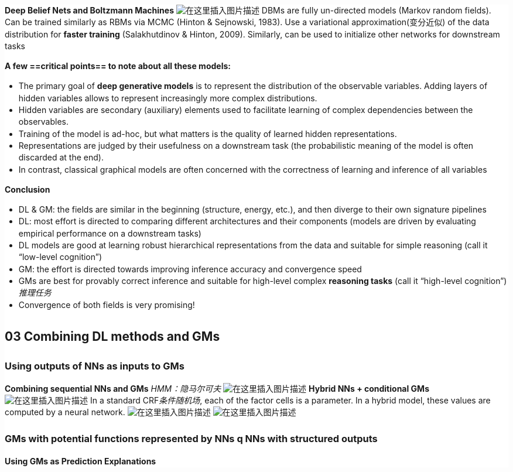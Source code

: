 **Deep Belief Nets and Boltzmann Machines**
![在这里插入图片描述](https://img-blog.csdnimg.cn/20200512181426717.png?x-oss-process=image/watermark,type_ZmFuZ3poZW5naGVpdGk,shadow_10,text_aHR0cHM6Ly9ibG9nLmNzZG4ubmV0L05HVWV2ZXIxNQ==,size_16,color_FFFFFF,t_70)
 DBMs are fully un-directed models (Markov random fields). Can be trained similarly as RBMs via MCMC (Hinton & Sejnowski, 1983). Use a variational approximation(变分近似) of the data distribution for **faster training** (Salakhutdinov & Hinton, 2009). Similarly, can be used to initialize other networks for downstream tasks


**A few ==critical points== to note about all these models:**
- The primary goal of **deep generative models** is to represent the distribution of the observable variables. Adding layers of hidden variables allows to represent increasingly more complex distributions.
- Hidden variables are secondary (auxiliary) elements used to facilitate learning of complex dependencies between the observables.
- Training of the model is ad-hoc, but what matters is the quality of learned hidden representations.
- Representations are judged by their usefulness on a downstream task (the probabilistic meaning of the model is often discarded at the end).
- In contrast, classical graphical models are often concerned with the correctness of learning and inference of all variables

**Conclusion**

- DL & GM: the fields are similar in the beginning (structure, energy, etc.), and then diverge to their own signature pipelines
- DL: most effort is directed to comparing different architectures and their components (models are driven by evaluating empirical performance on a downstream tasks)
- DL models are good at learning robust hierarchical representations from the data and suitable for simple reasoning (call it “low-level cognition”)
- GM: the effort is directed towards improving inference accuracy and convergence speed
- GMs are best for provably correct inference and suitable for high-level complex **reasoning tasks** (call it “high-level cognition”) *推理任务*
- Convergence of both fields is very promising!
## 03 Combining DL methods and GMs
### Using outputs of NNs as inputs to GMs
**Combining sequential NNs and GMs**
*HMM：隐马尔可夫*
![在这里插入图片描述](https://img-blog.csdnimg.cn/20200512182744993.png?x-oss-process=image/watermark,type_ZmFuZ3poZW5naGVpdGk,shadow_10,text_aHR0cHM6Ly9ibG9nLmNzZG4ubmV0L05HVWV2ZXIxNQ==,size_16,color_FFFFFF,t_70)
**Hybrid NNs + conditional GMs**
![在这里插入图片描述](https://img-blog.csdnimg.cn/20200512182838772.png?x-oss-process=image/watermark,type_ZmFuZ3poZW5naGVpdGk,shadow_10,text_aHR0cHM6Ly9ibG9nLmNzZG4ubmV0L05HVWV2ZXIxNQ==,size_16,color_FFFFFF,t_70)
In a standard CRF*条件随机场*, each of the factor cells is a parameter.
In a hybrid model, these values are computed by a neural network.
![在这里插入图片描述](https://img-blog.csdnimg.cn/20200512182946688.png?x-oss-process=image/watermark,type_ZmFuZ3poZW5naGVpdGk,shadow_10,text_aHR0cHM6Ly9ibG9nLmNzZG4ubmV0L05HVWV2ZXIxNQ==,size_16,color_FFFFFF,t_70)
![在这里插入图片描述](https://img-blog.csdnimg.cn/20200512182959337.png?x-oss-process=image/watermark,type_ZmFuZ3poZW5naGVpdGk,shadow_10,text_aHR0cHM6Ly9ibG9nLmNzZG4ubmV0L05HVWV2ZXIxNQ==,size_16,color_FFFFFF,t_70)
### GMs with potential functions represented by NNs q NNs with structured outputs
**Using GMs as Prediction Explanations**
